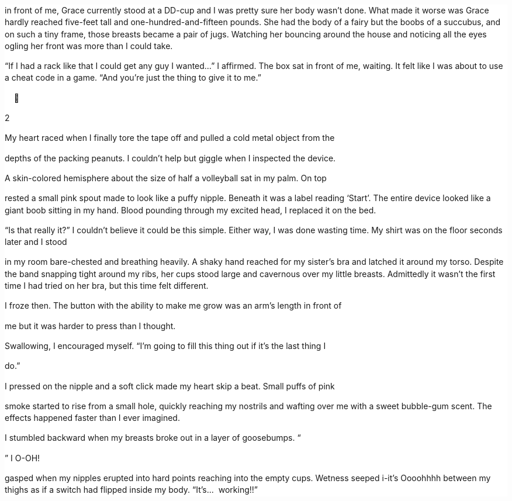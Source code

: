 in front of me, Grace currently stood at a DD-cup and I was pretty sure her body wasn’t done. 
What made it worse was Grace hardly reached five-feet tall and one-hundred-and-fifteen pounds. 
She had the body of a fairy but the boobs of a succubus, and on such a tiny frame, those breasts 
became a pair of jugs. Watching her bouncing around the house and noticing all the eyes ogling 
her front was more than I could take. 

“If I had a rack like that I could get any guy I wanted…” I affirmed. The box sat in front 
of me, waiting. It felt like I was about to use a cheat code in a game. “And you’re just the thing 
to give it to me.” 

 

​
​
​
​
 
 
2 

My heart raced when I finally tore the tape off and pulled a cold metal object from the 

depths of the packing peanuts. I couldn’t help but giggle when I inspected the device. 

A skin-colored hemisphere about the size of half a volleyball sat in my palm. On top 

rested a small pink spout made to look like a puffy nipple. Beneath it was a label reading ‘Start’. 
The entire device looked like a giant boob sitting in my hand. Blood pounding through my 
excited head, I replaced it on the bed. 

“Is that really it?” I couldn’t believe it could be this simple. 
Either way, I was done wasting time. My shirt was on the floor seconds later and I stood 

in my room bare-chested and breathing heavily. A shaky hand reached for my sister’s bra and 
latched it around my torso. Despite the band snapping tight around my ribs, her cups stood large 
and cavernous over my little breasts. Admittedly it wasn’t the first time I had tried on her bra, but 
this time felt different. 

I froze then. The button with the ability to make me grow was an arm’s length in front of 

me but it was harder to press than I thought. 

Swallowing, I encouraged myself. “I’m going to fill this thing out if it’s the last thing I 

do.” 

I pressed on the nipple and a soft click made my heart skip a beat. Small puffs of pink 

smoke started to rise from a small hole, quickly reaching my nostrils and wafting over me with a 
sweet bubble-gum scent. The effects happened faster than I ever imagined. 

I stumbled backward when my breasts broke out in a layer of goosebumps. “

” I 
O-OH!
​

gasped when my nipples erupted into hard points reaching into the empty cups. Wetness seeped 
 i-it’s 
Oooohhhh
between my thighs as if a switch had flipped inside my body. “It’s...
​
working!!” 
